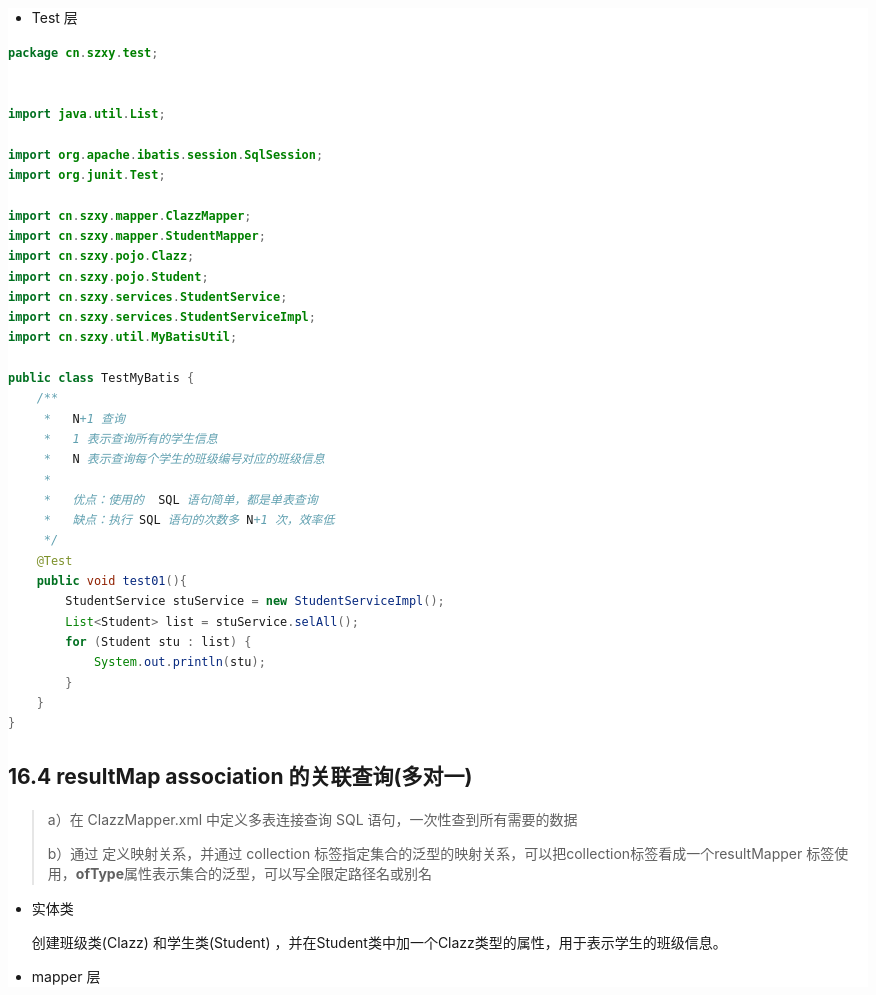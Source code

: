- Test 层

```java
package cn.szxy.test;


import java.util.List;

import org.apache.ibatis.session.SqlSession;
import org.junit.Test;

import cn.szxy.mapper.ClazzMapper;
import cn.szxy.mapper.StudentMapper;
import cn.szxy.pojo.Clazz;
import cn.szxy.pojo.Student;
import cn.szxy.services.StudentService;
import cn.szxy.services.StudentServiceImpl;
import cn.szxy.util.MyBatisUtil;

public class TestMyBatis {
	/**
	 *   N+1 查询
	 *   1 表示查询所有的学生信息
	 *   N 表示查询每个学生的班级编号对应的班级信息
	 *   
	 *   优点：使用的  SQL 语句简单，都是单表查询
	 *   缺点：执行 SQL 语句的次数多 N+1 次，效率低
	 */
	@Test
	public void test01(){
		StudentService stuService = new StudentServiceImpl();
		List<Student> list = stuService.selAll();
		for (Student stu : list) {
			System.out.println(stu);
		}
	}
}
```



## 16.4  resultMap association 的关联查询(多对一)

> a）在 ClazzMapper.xml  中定义多表连接查询 SQL  语句，一次性查到所有需要的数据
>
> b）通过 <resultMap> 定义映射关系，并通过 collection 标签指定集合的泛型的映射关系，可以把collection标签看成一个resultMapper 标签使用，**ofType**属性表示集合的泛型，可以写全限定路径名或别名

- 实体类

  创建班级类(Clazz) 和学生类(Student) ，并在Student类中加一个Clazz类型的属性，用于表示学生的班级信息。

- mapper 层

